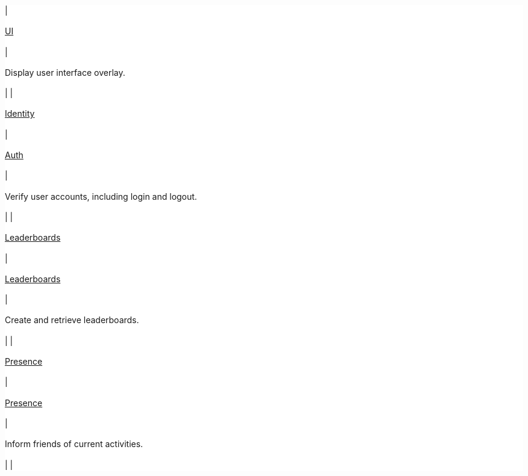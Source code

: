  | 

[UI](https://dev.epicgames.com/docs/epic-account-services/eosui-interface)

 | 

Display user interface overlay.

 |
| 

[Identity](https://dev.epicgames.com/documentation/en-us/unreal-engine/online-subsystem-identity-interface-in-unreal-engine)

 | 

[Auth](https://dev.epicgames.com/docs/epic-account-services/auth/auth-interface)

 | 

Verify user accounts, including login and logout.

 |
| 

[Leaderboards](https://dev.epicgames.com/documentation/en-us/unreal-engine/online-subsystem-leaderboard-interface-in-unreal-engine)

 | 

[Leaderboards](https://dev.epicgames.com/docs/game-services/leaderboards)

 | 

Create and retrieve leaderboards.

 |
| 

[Presence](https://dev.epicgames.com/documentation/en-us/unreal-engine/online-subsystem-presence-interface-in-unreal-engine)

 | 

[Presence](https://dev.epicgames.com/docs/epic-account-services/eos-presence-interface)

 | 

Inform friends of current activities.

 |
| 
